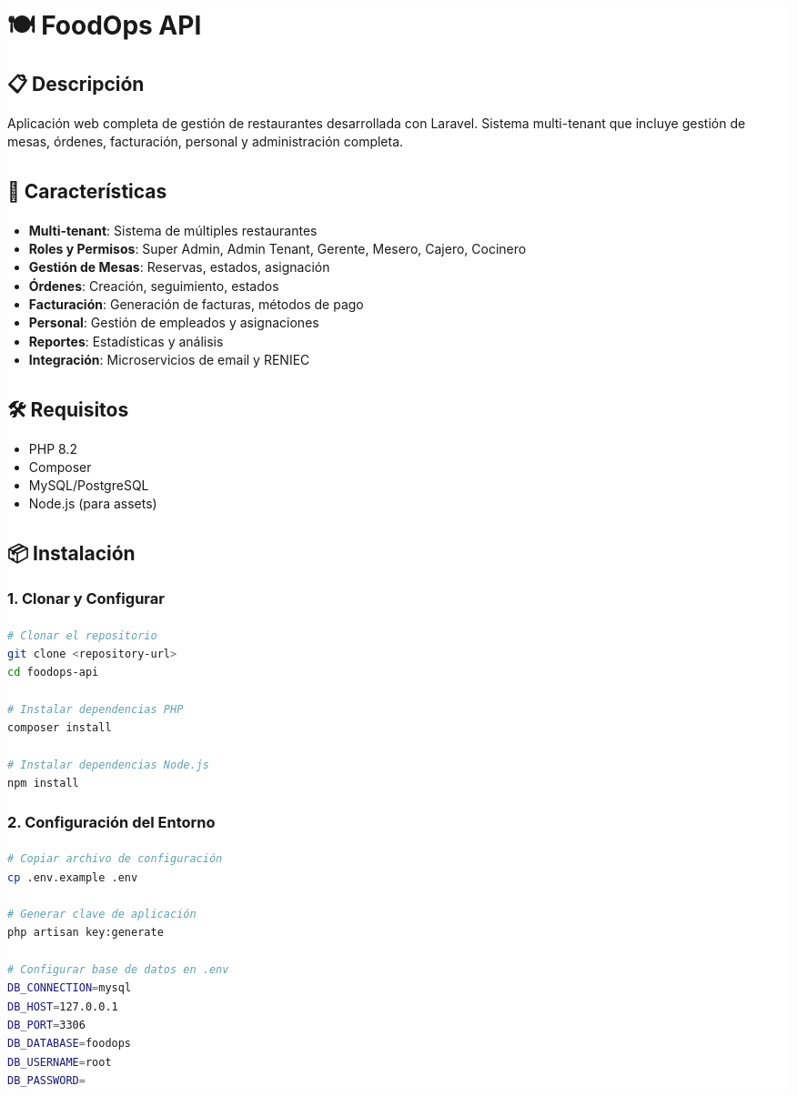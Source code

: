 # 🍽️ FoodOps API

## 📋 Descripción

Aplicación web completa de gestión de restaurantes desarrollada con Laravel. Sistema multi-tenant que incluye gestión de mesas, órdenes, facturación, personal y administración completa.

## 🚀 Características

- **Multi-tenant**: Sistema de múltiples restaurantes
- **Roles y Permisos**: Super Admin, Admin Tenant, Gerente, Mesero, Cajero, Cocinero
- **Gestión de Mesas**: Reservas, estados, asignación
- **Órdenes**: Creación, seguimiento, estados
- **Facturación**: Generación de facturas, métodos de pago
- **Personal**: Gestión de empleados y asignaciones
- **Reportes**: Estadísticas y análisis
- **Integración**: Microservicios de email y RENIEC

## 🛠️ Requisitos

- PHP 8.2
- Composer
- MySQL/PostgreSQL
- Node.js (para assets)

## 📦 Instalación

### 1. Clonar y Configurar

```bash
# Clonar el repositorio
git clone <repository-url>
cd foodops-api

# Instalar dependencias PHP
composer install

# Instalar dependencias Node.js
npm install
```

### 2. Configuración del Entorno

```bash
# Copiar archivo de configuración
cp .env.example .env

# Generar clave de aplicación
php artisan key:generate

# Configurar base de datos en .env
DB_CONNECTION=mysql
DB_HOST=127.0.0.1
DB_PORT=3306
DB_DATABASE=foodops
DB_USERNAME=root
DB_PASSWORD=
```
